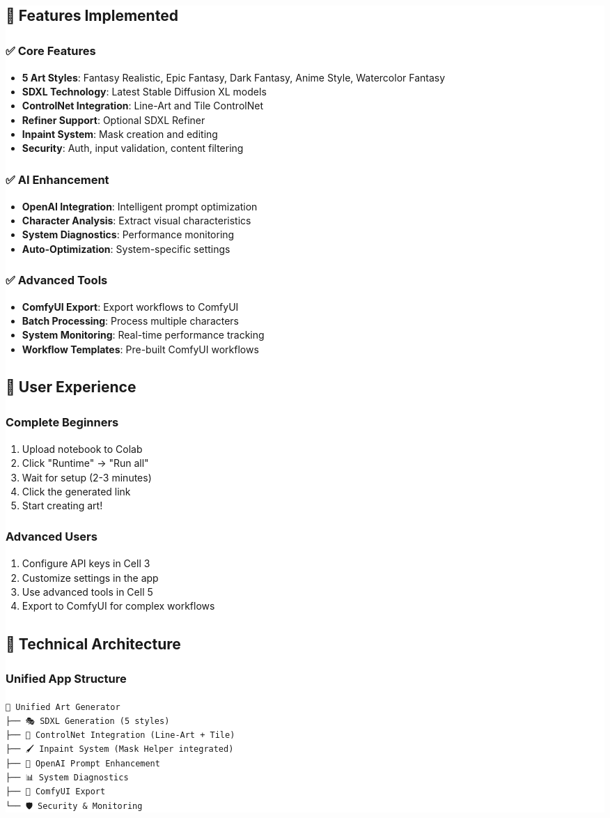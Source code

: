## 🎨 Features Implemented

### ✅ Core Features
- **5 Art Styles**: Fantasy Realistic, Epic Fantasy, Dark Fantasy, Anime Style, Watercolor Fantasy
- **SDXL Technology**: Latest Stable Diffusion XL models
- **ControlNet Integration**: Line-Art and Tile ControlNet
- **Refiner Support**: Optional SDXL Refiner
- **Inpaint System**: Mask creation and editing
- **Security**: Auth, input validation, content filtering

### ✅ AI Enhancement
- **OpenAI Integration**: Intelligent prompt optimization
- **Character Analysis**: Extract visual characteristics
- **System Diagnostics**: Performance monitoring
- **Auto-Optimization**: System-specific settings

### ✅ Advanced Tools
- **ComfyUI Export**: Export workflows to ComfyUI
- **Batch Processing**: Process multiple characters
- **System Monitoring**: Real-time performance tracking
- **Workflow Templates**: Pre-built ComfyUI workflows

## 📱 User Experience

### Complete Beginners
1. Upload notebook to Colab
2. Click "Runtime" → "Run all"
3. Wait for setup (2-3 minutes)
4. Click the generated link
5. Start creating art!

### Advanced Users
1. Configure API keys in Cell 3
2. Customize settings in the app
3. Use advanced tools in Cell 5
4. Export to ComfyUI for complex workflows

## 🔧 Technical Architecture

### Unified App Structure
```
🎨 Unified Art Generator
├── 🎭 SDXL Generation (5 styles)
├── 🎨 ControlNet Integration (Line-Art + Tile)
├── 🖌️ Inpaint System (Mask Helper integrated)
├── 🤖 OpenAI Prompt Enhancement
├── 📊 System Diagnostics
├── 🔧 ComfyUI Export
└── 🛡️ Security & Monitoring
```
